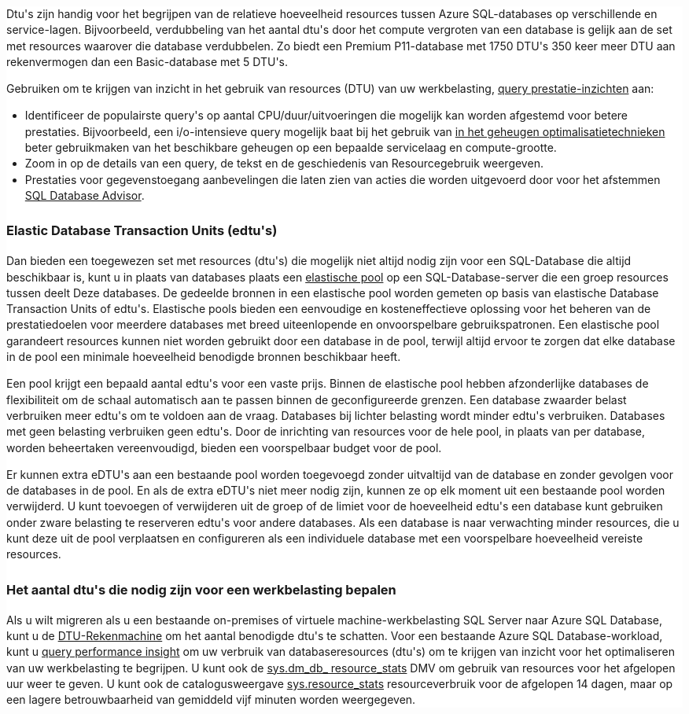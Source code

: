 Dtu's zijn handig voor het begrijpen van de relatieve hoeveelheid resources tussen Azure SQL-databases op verschillende en service-lagen. Bijvoorbeeld, verdubbeling van het aantal dtu's door het compute vergroten van een database is gelijk aan de set met resources waarover die database verdubbelen. Zo biedt een Premium P11-database met 1750 DTU's 350 keer meer DTU aan rekenvermogen dan een Basic-database met 5 DTU's.  

Gebruiken om te krijgen van inzicht in het gebruik van resources (DTU) van uw werkbelasting, [query prestatie-inzichten](sql-database-query-performance.md) aan:

- Identificeer de populairste query's op aantal CPU/duur/uitvoeringen die mogelijk kan worden afgestemd voor betere prestaties. Bijvoorbeeld, een i/o-intensieve query mogelijk baat bij het gebruik van [in het geheugen optimalisatietechnieken](sql-database-in-memory.md) beter gebruikmaken van het beschikbare geheugen op een bepaalde servicelaag en compute-grootte.
- Zoom in op de details van een query, de tekst en de geschiedenis van Resourcegebruik weergeven.
- Prestaties voor gegevenstoegang aanbevelingen die laten zien van acties die worden uitgevoerd door voor het afstemmen [SQL Database Advisor](sql-database-advisor.md).

### <a name="elastic-database-transaction-units-edtus"></a>Elastic Database Transaction Units (edtu's)

Dan bieden een toegewezen set met resources (dtu's) die mogelijk niet altijd nodig zijn voor een SQL-Database die altijd beschikbaar is, kunt u in plaats van databases plaats een [elastische pool](sql-database-elastic-pool.md) op een SQL-Database-server die een groep resources tussen deelt Deze databases. De gedeelde bronnen in een elastische pool worden gemeten op basis van elastische Database Transaction Units of edtu's. Elastische pools bieden een eenvoudige en kosteneffectieve oplossing voor het beheren van de prestatiedoelen voor meerdere databases met breed uiteenlopende en onvoorspelbare gebruikspatronen. Een elastische pool garandeert resources kunnen niet worden gebruikt door een database in de pool, terwijl altijd ervoor te zorgen dat elke database in de pool een minimale hoeveelheid benodigde bronnen beschikbaar heeft.

Een pool krijgt een bepaald aantal edtu's voor een vaste prijs. Binnen de elastische pool hebben afzonderlijke databases de flexibiliteit om de schaal automatisch aan te passen binnen de geconfigureerde grenzen. Een database zwaarder belast verbruiken meer edtu's om te voldoen aan de vraag. Databases bij lichter belasting wordt minder edtu's verbruiken. Databases met geen belasting verbruiken geen edtu's. Door de inrichting van resources voor de hele pool, in plaats van per database, worden beheertaken vereenvoudigd, bieden een voorspelbaar budget voor de pool.

Er kunnen extra eDTU's aan een bestaande pool worden toegevoegd zonder uitvaltijd van de database en zonder gevolgen voor de databases in de pool. En als de extra eDTU's niet meer nodig zijn, kunnen ze op elk moment uit een bestaande pool worden verwijderd. U kunt toevoegen of verwijderen uit de groep of de limiet voor de hoeveelheid edtu's een database kunt gebruiken onder zware belasting te reserveren edtu's voor andere databases. Als een database is naar verwachting minder resources, die u kunt deze uit de pool verplaatsen en configureren als een individuele database met een voorspelbare hoeveelheid vereiste resources.

### <a name="determine-the-number-of-dtus-needed-by-a-workload"></a>Het aantal dtu's die nodig zijn voor een werkbelasting bepalen

Als u wilt migreren als u een bestaande on-premises of virtuele machine-werkbelasting SQL Server naar Azure SQL Database, kunt u de [DTU-Rekenmachine](https://dtucalculator.azurewebsites.net/) om het aantal benodigde dtu's te schatten. Voor een bestaande Azure SQL Database-workload, kunt u [query performance insight](sql-database-query-performance.md) om uw verbruik van databaseresources (dtu's) om te krijgen van inzicht voor het optimaliseren van uw werkbelasting te begrijpen. U kunt ook de [sys.dm_db_ resource_stats](https://msdn.microsoft.com/library/dn800981.aspx) DMV om gebruik van resources voor het afgelopen uur weer te geven. U kunt ook de catalogusweergave [sys.resource_stats](https://msdn.microsoft.com/library/dn269979.aspx) resourceverbruik voor de afgelopen 14 dagen, maar op een lagere betrouwbaarheid van gemiddeld vijf minuten worden weergegeven.
